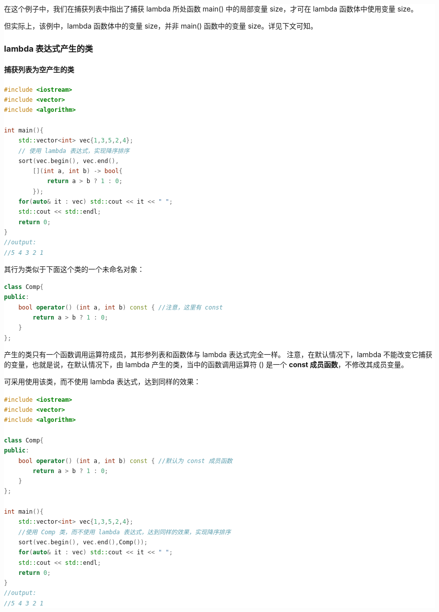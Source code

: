 在这个例子中，我们在捕获列表中指出了捕获 lambda 所处函数 main() 中的局部变量 size，才可在 lambda 函数体中使用变量 size。

但实际上，该例中，lambda 函数体中的变量 size，并非 main() 函数中的变量 size。详见下文可知。

### lambda 表达式产生的类

#### 捕获列表为空产生的类

~~~C++
#include <iostream>
#include <vector>
#include <algorithm>

int main(){
    std::vector<int> vec{1,3,5,2,4};
    // 使用 lambda 表达式，实现降序排序
    sort(vec.begin(), vec.end(),
        [](int a, int b) -> bool{
            return a > b ? 1 : 0;
        });
    for(auto& it : vec) std::cout << it << " ";
    std::cout << std::endl;
    return 0;
}
//output:
//5 4 3 2 1
~~~

其行为类似于下面这个类的一个未命名对象：

~~~C++
class Comp{
public:
    bool operator() (int a, int b) const { //注意，这里有 const
        return a > b ? 1 : 0;
    }
};
~~~

产生的类只有一个函数调用运算符成员，其形参列表和函数体与 lambda 表达式完全一样。
注意，在默认情况下，lambda 不能改变它捕获的变量，也就是说，在默认情况下，由 lambda 产生的类，当中的函数调用运算符 () 是一个 **const 成员函数**，不修改其成员变量。

可采用使用该类，而不使用 lambda 表达式，达到同样的效果：

~~~C++
#include <iostream>
#include <vector>
#include <algorithm>

class Comp{
public:
    bool operator() (int a, int b) const { //默认为 const 成员函数
        return a > b ? 1 : 0;
    }
};

int main(){
    std::vector<int> vec{1,3,5,2,4};
    //使用 Comp 类，而不使用 lambda 表达式，达到同样的效果，实现降序排序
    sort(vec.begin(), vec.end(),Comp());
    for(auto& it : vec) std::cout << it << " ";
    std::cout << std::endl;
    return 0;
}
//output:
//5 4 3 2 1
~~~
